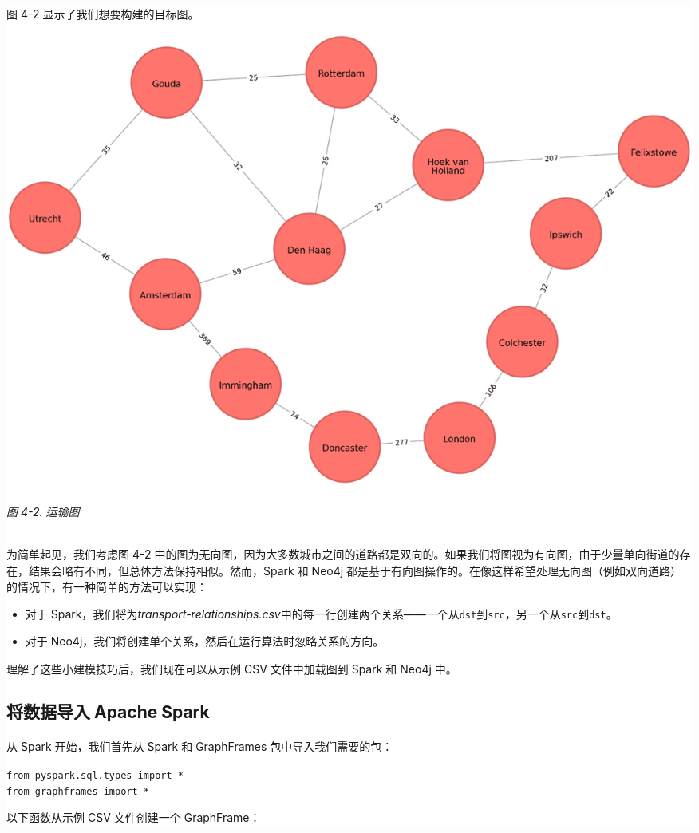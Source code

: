 图 4-2 显示了我们想要构建的目标图。

![图 0402](img/gral_0402.png)

###### 图 4-2\. 运输图

为简单起见，我们考虑图 4-2 中的图为无向图，因为大多数城市之间的道路都是双向的。如果我们将图视为有向图，由于少量单向街道的存在，结果会略有不同，但总体方法保持相似。然而，Spark 和 Neo4j 都是基于有向图操作的。在像这样希望处理无向图（例如双向道路）的情况下，有一种简单的方法可以实现：

+   对于 Spark，我们将为*transport-relationships.csv*中的每一行创建两个关系——一个从`dst`到`src`，另一个从`src`到`dst`。

+   对于 Neo4j，我们将创建单个关系，然后在运行算法时忽略关系的方向。

理解了这些小建模技巧后，我们现在可以从示例 CSV 文件中加载图到 Spark 和 Neo4j 中。

## 将数据导入 Apache Spark

从 Spark 开始，我们首先从 Spark 和 GraphFrames 包中导入我们需要的包：

```
from pyspark.sql.types import *
from graphframes import *
```

以下函数从示例 CSV 文件创建一个 GraphFrame：
